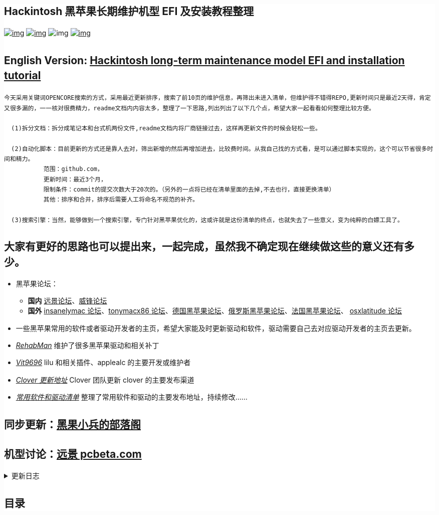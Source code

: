 ## Hackintosh 黑苹果长期维护机型 EFI 及安装教程整理

[![img](https://img.shields.io/github/stars/daliansky/Hackintosh.svg?color=ff69b4&label=%E7%82%B9%E8%B5%9E&logoColor=ff69b4&style=social)](https://github.com/daliansky/Hackintosh) [![img](https://img.shields.io/github/followers/daliansky.svg?label=%E7%B2%89%E4%B8%9D&logoColor=success&style=social)](https://github.com/daliansky/Hackintosh) ![img](https://img.shields.io/github/contributors/daliansky/Hackintosh.svg?color=red&label=%E8%B4%A1%E7%8C%AE%E4%BA%BA%E6%95%B0) [![img](https://img.shields.io/github/last-commit/daliansky/Hackintosh.svg?color=orange&label=%E6%9C%80%E8%BF%91%E6%8F%90%E4%BA%A4)](https://github.com/daliansky/Hackintosh)

## English Version: [Hackintosh long-term maintenance model EFI and installation tutorial](README_en.md)

    今天采用关键词OPENCORE搜索的方式，采用最近更新排序，搜索了前10页的维护信息，再筛出未进入清单，但维护得不错得REPO,更新时间只是最近2天得，肯定又很多漏的，一一核对很费精力，readme文档内内容太多，整理了一下思路,列出列出了以下几个点，希望大家一起看看如何整理比较方便。
    
      (1)拆分文档：拆分成笔记本和台式机两份文件,readme文档内将厂商链接过去，这样再更新文件的时候会轻松一些。
    
      (2)自动化脚本：目前更新的方式还是靠人去对，筛出新增的然后再增加进去，比较费时间。从我自己找的方式看，是可以通过脚本实现的，这个可以节省很多时间和精力。
               范围：github.com，
               更新时间：最近3个月，
               限制条件：commit的提交次数大于20次的。（另外的一点将已经在清单里面的去掉,不去也行，直接更换清单）
               其他：排序和合并，排序后需要人工将命名不规范的补齐。
    
      (3)搜索引擎：当然，能够做到一个搜索引擎，专门针对黑苹果优化的，这或许就是这份清单的终点，也就失去了一些意义，变为纯粹的白嫖工具了。

大家有更好的思路也可以提出来，一起完成，虽然我不确定现在继续做这些的意义还有多少。
------

- 黑苹果论坛：
  
  - **国内** [远景论坛](http://bbs.pcbeta.com)、[威锋论坛](http://bbs.feng.com)
  - **国外** [insanelymac 论坛](https://www.insanelymac.com/forum/)、[tonymacx86 论坛](https://www.tonymacx86.com/)、[德国黑苹果论坛](https://www.hackintosh-forum.de/)、[俄罗斯黑苹果论坛](https://www.applelife.ru)、[法国黑苹果论坛](https://www.hackintosh-montreal.com)、 [osxlatitude 论坛](https://osxlatitude.com/forums/)

- 一些黑苹果常用的软件或者驱动开发者的主页，希望大家能及时更新驱动和软件，驱动需要自己去对应驱动开发者的主页去更新。

- _[RehabMan](https://bitbucket.org/RehabMan/)_ 维护了很多黑苹果驱动和相关补丁

- _[Vit9696](https://github.com/acidanthera)_ lilu 和相关插件、applealc 的主要开发或维护者

- _[Clover 更新地址](https://sourceforge.net/projects/cloverefiboot/)_ Clover 团队更新 clover 的主要发布渠道

- _[常用软件和驱动清单](./LinkList.md)_ 整理了常用软件和驱动的主要发布地址，持续修改……

## 同步更新：[黑果小兵的部落阁](https://blog.daliansky.net/Hackintosh-long-term-maintenance-model-checklist.html)

## 机型讨论：[远景 pcbeta.com](http://bbs.pcbeta.com/viewthread-1795904-1-1.html)

<details><summary>更新日志</summary></details>

## 目录
